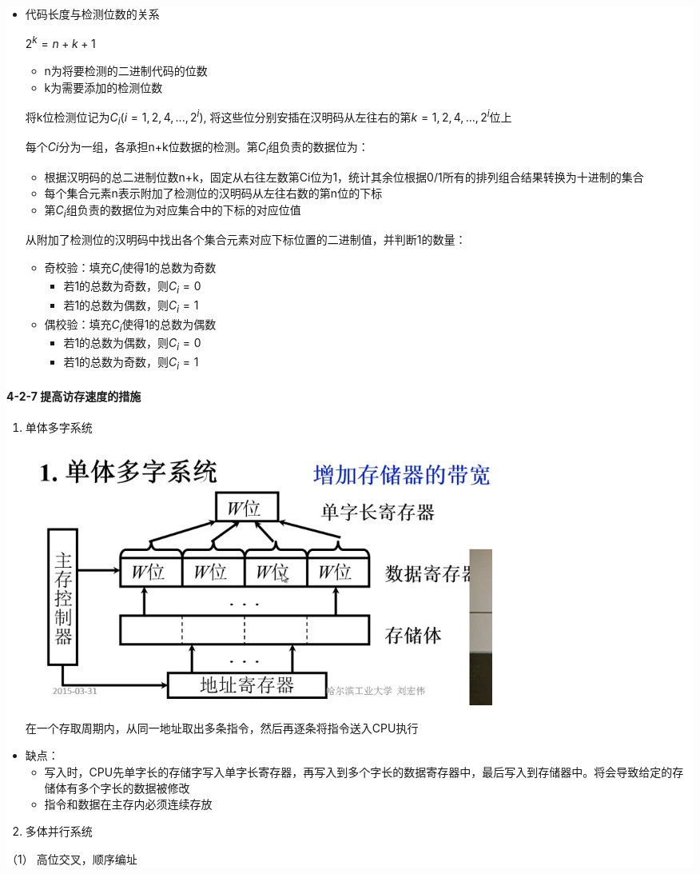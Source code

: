 * 代码长度与检测位数的关系
  
  $2^k = n + k + 1$  
  
  * n为将要检测的二进制代码的位数  
  * k为需要添加的检测位数  
  
  将k位检测位记为$C_i (i=1,2,4,...,2^i)$, 将这些位分别安插在汉明码从左往右的第$k=1,2,4,...,2^i$位上

  每个$Ci$分为一组，各承担n+k位数据的检测。第$C_i$组负责的数据位为：
  
  
    * 根据汉明码的总二进制位数n+k，固定从右往左数第Ci位为1，统计其余位根据0/1所有的排列组合结果转换为十进制的集合
    * 每个集合元素n表示附加了检测位的汉明码从左往右数的第n位的下标
    * 第$C_i$组负责的数据位为对应集合中的下标的对应位值
  
  从附加了检测位的汉明码中找出各个集合元素对应下标位置的二进制值，并判断1的数量：
    * 奇校验：填充$C_i$使得1的总数为奇数
      * 若1的总数为奇数，则$C_i = 0$
      * 若1的总数为偶数，则$C_i = 1$
    * 偶校验：填充$C_i$使得1的总数为偶数
      * 若1的总数为偶数，则$C_i = 0$
      * 若1的总数为奇数，则$C_i = 1$

#### 4-2-7  提高访存速度的措施

1. 单体多字系统

    ![单体多字系统](./Pictures/单体多字系统.png)
   
    在一个存取周期内，从同一地址取出多条指令，然后再逐条将指令送入CPU执行

  * 缺点：
    * 写入时，CPU先单字长的存储字写入单字长寄存器，再写入到多个字长的数据寄存器中，最后写入到存储器中。将会导致给定的存储体有多个字长的数据被修改
    * 指令和数据在主存内必须连续存放

2. 多体并行系统

（1） 高位交叉，顺序编址
